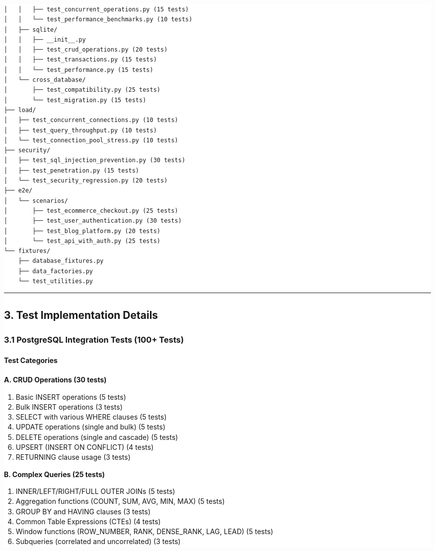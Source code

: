 ```
│   │   ├── test_concurrent_operations.py (15 tests)
│   │   └── test_performance_benchmarks.py (10 tests)
│   ├── sqlite/
│   │   ├── __init__.py
│   │   ├── test_crud_operations.py (20 tests)
│   │   ├── test_transactions.py (15 tests)
│   │   └── test_performance.py (15 tests)
│   └── cross_database/
│       ├── test_compatibility.py (25 tests)
│       └── test_migration.py (15 tests)
├── load/
│   ├── test_concurrent_connections.py (10 tests)
│   ├── test_query_throughput.py (10 tests)
│   └── test_connection_pool_stress.py (10 tests)
├── security/
│   ├── test_sql_injection_prevention.py (30 tests)
│   ├── test_penetration.py (15 tests)
│   └── test_security_regression.py (20 tests)
├── e2e/
│   └── scenarios/
│       ├── test_ecommerce_checkout.py (25 tests)
│       ├── test_user_authentication.py (30 tests)
│       ├── test_blog_platform.py (20 tests)
│       └── test_api_with_auth.py (25 tests)
└── fixtures/
    ├── database_fixtures.py
    ├── data_factories.py
    └── test_utilities.py
```

---

## 3. Test Implementation Details

### 3.1 PostgreSQL Integration Tests (100+ Tests)

#### Test Categories

**A. CRUD Operations (30 tests)**
1. Basic INSERT operations (5 tests)
2. Bulk INSERT operations (3 tests)
3. SELECT with various WHERE clauses (5 tests)
4. UPDATE operations (single and bulk) (5 tests)
5. DELETE operations (single and cascade) (5 tests)
6. UPSERT (INSERT ON CONFLICT) (4 tests)
7. RETURNING clause usage (3 tests)

**B. Complex Queries (25 tests)**
1. INNER/LEFT/RIGHT/FULL OUTER JOINs (5 tests)
2. Aggregation functions (COUNT, SUM, AVG, MIN, MAX) (5 tests)
3. GROUP BY and HAVING clauses (3 tests)
4. Common Table Expressions (CTEs) (4 tests)
5. Window functions (ROW_NUMBER, RANK, DENSE_RANK, LAG, LEAD) (5 tests)
6. Subqueries (correlated and uncorrelated) (3 tests)
